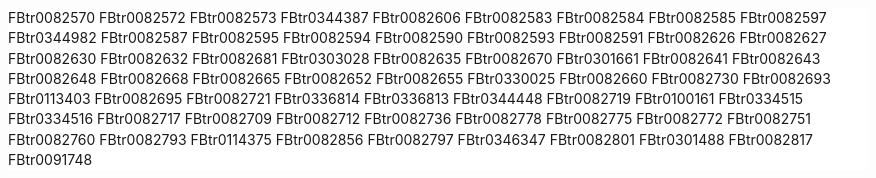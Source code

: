 FBtr0082570
FBtr0082572
FBtr0082573
FBtr0344387
FBtr0082606
FBtr0082583
FBtr0082584
FBtr0082585
FBtr0082597
FBtr0344982
FBtr0082587
FBtr0082595
FBtr0082594
FBtr0082590
FBtr0082593
FBtr0082591
FBtr0082626
FBtr0082627
FBtr0082630
FBtr0082632
FBtr0082681
FBtr0303028
FBtr0082635
FBtr0082670
FBtr0301661
FBtr0082641
FBtr0082643
FBtr0082648
FBtr0082668
FBtr0082665
FBtr0082652
FBtr0082655
FBtr0330025
FBtr0082660
FBtr0082730
FBtr0082693
FBtr0113403
FBtr0082695
FBtr0082721
FBtr0336814
FBtr0336813
FBtr0344448
FBtr0082719
FBtr0100161
FBtr0334515
FBtr0334516
FBtr0082717
FBtr0082709
FBtr0082712
FBtr0082736
FBtr0082778
FBtr0082775
FBtr0082772
FBtr0082751
FBtr0082760
FBtr0082793
FBtr0114375
FBtr0082856
FBtr0082797
FBtr0346347
FBtr0082801
FBtr0301488
FBtr0082817
FBtr0091748